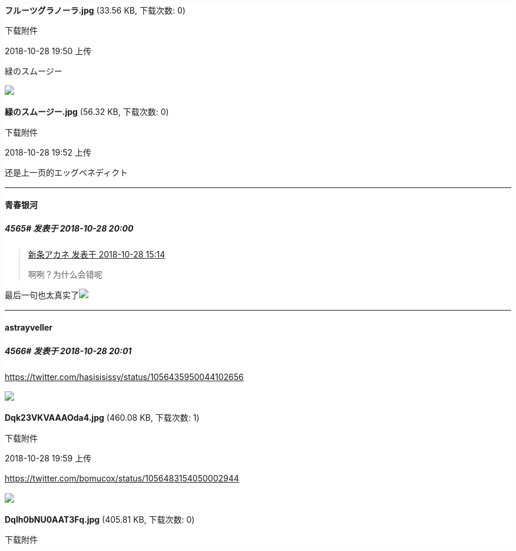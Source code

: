 <strong>フルーツグラノーラ.jpg</strong> (33.56 KB, 下载次数: 0)

下载附件

2018-10-28 19:50 上传


緑のスムージー

<img src="https://img.saraba1st.com/forum/201810/28/195238gfpk3ce0gajlmzl7.jpg" referrerpolicy="no-referrer">


<strong>緑のスムージー.jpg</strong> (56.32 KB, 下载次数: 0)

下载附件

2018-10-28 19:52 上传


还是上一页的エッグベネディクト


-----

####  青春银河  
##### 4565#       发表于 2018-10-28 20:00


<blockquote><a href="httphttps://bbs.saraba1st.com/2b/forum.php?mod=redirect&amp;goto=findpost&amp;pid=41408457&amp;ptid=1527697" target="_blank">新条アカネ 发表于 2018-10-28 15:14</a>

啊咧？为什么会错呢</blockquote>
最后一句也太真实了<img src="https://static.saraba1st.com/image/smiley/face2017/067.png" referrerpolicy="no-referrer">


-----

####  astrayveller  
##### 4566#       发表于 2018-10-28 20:01


https://twitter.com/hasisisissy/status/1056435950044102656

<img src="https://img.saraba1st.com/forum/201810/28/195941frc62323mcs26xt8.jpg" referrerpolicy="no-referrer">


<strong>Dqk23VKVAAAOda4.jpg</strong> (460.08 KB, 下载次数: 1)

下载附件

2018-10-28 19:59 上传


https://twitter.com/bomucox/status/1056483154050002944

<img src="https://img.saraba1st.com/forum/201810/28/195946c7s6rj44jrzrzo77.jpg" referrerpolicy="no-referrer">


<strong>Dqlh0bNU0AAT3Fq.jpg</strong> (405.81 KB, 下载次数: 0)

下载附件
